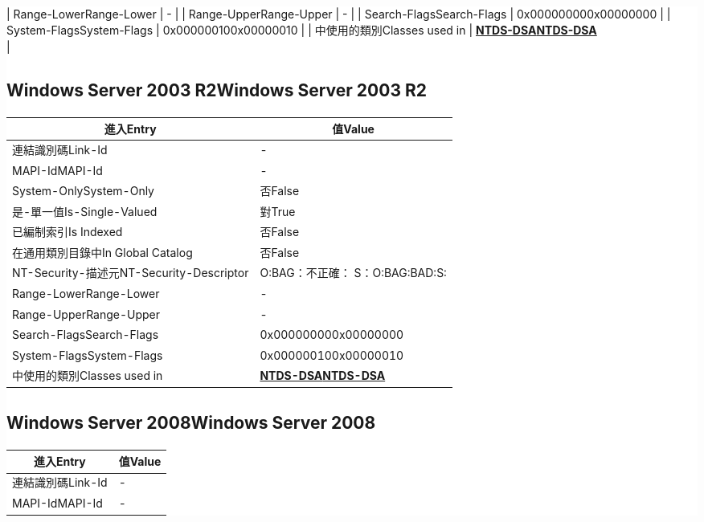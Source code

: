 | <span data-ttu-id="2dc7a-193">Range-Lower</span><span class="sxs-lookup"><span data-stu-id="2dc7a-193">Range-Lower</span></span>            | \-                                       |
| <span data-ttu-id="2dc7a-194">Range-Upper</span><span class="sxs-lookup"><span data-stu-id="2dc7a-194">Range-Upper</span></span>            | \-                                       |
| <span data-ttu-id="2dc7a-195">Search-Flags</span><span class="sxs-lookup"><span data-stu-id="2dc7a-195">Search-Flags</span></span>           | <span data-ttu-id="2dc7a-196">0x00000000</span><span class="sxs-lookup"><span data-stu-id="2dc7a-196">0x00000000</span></span>                               |
| <span data-ttu-id="2dc7a-197">System-Flags</span><span class="sxs-lookup"><span data-stu-id="2dc7a-197">System-Flags</span></span>           | <span data-ttu-id="2dc7a-198">0x00000010</span><span class="sxs-lookup"><span data-stu-id="2dc7a-198">0x00000010</span></span>                               |
| <span data-ttu-id="2dc7a-199">中使用的類別</span><span class="sxs-lookup"><span data-stu-id="2dc7a-199">Classes used in</span></span>        | [<span data-ttu-id="2dc7a-200">**NTDS-DSA**</span><span class="sxs-lookup"><span data-stu-id="2dc7a-200">**NTDS-DSA**</span></span>](c-ntdsdsa.md)<br/> |



## <a name="windows-server-2003-r2"></a><span data-ttu-id="2dc7a-201">Windows Server 2003 R2</span><span class="sxs-lookup"><span data-stu-id="2dc7a-201">Windows Server 2003 R2</span></span>



| <span data-ttu-id="2dc7a-202">進入</span><span class="sxs-lookup"><span data-stu-id="2dc7a-202">Entry</span></span> | <span data-ttu-id="2dc7a-203">值</span><span class="sxs-lookup"><span data-stu-id="2dc7a-203">Value</span></span> |
|------------------------|------------------------------------------|
| <span data-ttu-id="2dc7a-204">連結識別碼</span><span class="sxs-lookup"><span data-stu-id="2dc7a-204">Link-Id</span></span>                | \-                                       |
| <span data-ttu-id="2dc7a-205">MAPI-Id</span><span class="sxs-lookup"><span data-stu-id="2dc7a-205">MAPI-Id</span></span>                | \-                                       |
| <span data-ttu-id="2dc7a-206">System-Only</span><span class="sxs-lookup"><span data-stu-id="2dc7a-206">System-Only</span></span>            | <span data-ttu-id="2dc7a-207">否</span><span class="sxs-lookup"><span data-stu-id="2dc7a-207">False</span></span>                                    |
| <span data-ttu-id="2dc7a-208">是-單一值</span><span class="sxs-lookup"><span data-stu-id="2dc7a-208">Is-Single-Valued</span></span>       | <span data-ttu-id="2dc7a-209">對</span><span class="sxs-lookup"><span data-stu-id="2dc7a-209">True</span></span>                                     |
| <span data-ttu-id="2dc7a-210">已編制索引</span><span class="sxs-lookup"><span data-stu-id="2dc7a-210">Is Indexed</span></span>             | <span data-ttu-id="2dc7a-211">否</span><span class="sxs-lookup"><span data-stu-id="2dc7a-211">False</span></span>                                    |
| <span data-ttu-id="2dc7a-212">在通用類別目錄中</span><span class="sxs-lookup"><span data-stu-id="2dc7a-212">In Global Catalog</span></span>      | <span data-ttu-id="2dc7a-213">否</span><span class="sxs-lookup"><span data-stu-id="2dc7a-213">False</span></span>                                    |
| <span data-ttu-id="2dc7a-214">NT-Security-描述元</span><span class="sxs-lookup"><span data-stu-id="2dc7a-214">NT-Security-Descriptor</span></span> | <span data-ttu-id="2dc7a-215">O:BAG：不正確： S：</span><span class="sxs-lookup"><span data-stu-id="2dc7a-215">O:BAG:BAD:S:</span></span>                             |
| <span data-ttu-id="2dc7a-216">Range-Lower</span><span class="sxs-lookup"><span data-stu-id="2dc7a-216">Range-Lower</span></span>            | \-                                       |
| <span data-ttu-id="2dc7a-217">Range-Upper</span><span class="sxs-lookup"><span data-stu-id="2dc7a-217">Range-Upper</span></span>            | \-                                       |
| <span data-ttu-id="2dc7a-218">Search-Flags</span><span class="sxs-lookup"><span data-stu-id="2dc7a-218">Search-Flags</span></span>           | <span data-ttu-id="2dc7a-219">0x00000000</span><span class="sxs-lookup"><span data-stu-id="2dc7a-219">0x00000000</span></span>                               |
| <span data-ttu-id="2dc7a-220">System-Flags</span><span class="sxs-lookup"><span data-stu-id="2dc7a-220">System-Flags</span></span>           | <span data-ttu-id="2dc7a-221">0x00000010</span><span class="sxs-lookup"><span data-stu-id="2dc7a-221">0x00000010</span></span>                               |
| <span data-ttu-id="2dc7a-222">中使用的類別</span><span class="sxs-lookup"><span data-stu-id="2dc7a-222">Classes used in</span></span>        | [<span data-ttu-id="2dc7a-223">**NTDS-DSA**</span><span class="sxs-lookup"><span data-stu-id="2dc7a-223">**NTDS-DSA**</span></span>](c-ntdsdsa.md)<br/> |



## <a name="windows-server-2008"></a><span data-ttu-id="2dc7a-224">Windows Server 2008</span><span class="sxs-lookup"><span data-stu-id="2dc7a-224">Windows Server 2008</span></span>



| <span data-ttu-id="2dc7a-225">進入</span><span class="sxs-lookup"><span data-stu-id="2dc7a-225">Entry</span></span> | <span data-ttu-id="2dc7a-226">值</span><span class="sxs-lookup"><span data-stu-id="2dc7a-226">Value</span></span> |
|------------------------|------------------------------------------|
| <span data-ttu-id="2dc7a-227">連結識別碼</span><span class="sxs-lookup"><span data-stu-id="2dc7a-227">Link-Id</span></span>                | \-                                       |
| <span data-ttu-id="2dc7a-228">MAPI-Id</span><span class="sxs-lookup"><span data-stu-id="2dc7a-228">MAPI-Id</span></span>                | \-                                       |